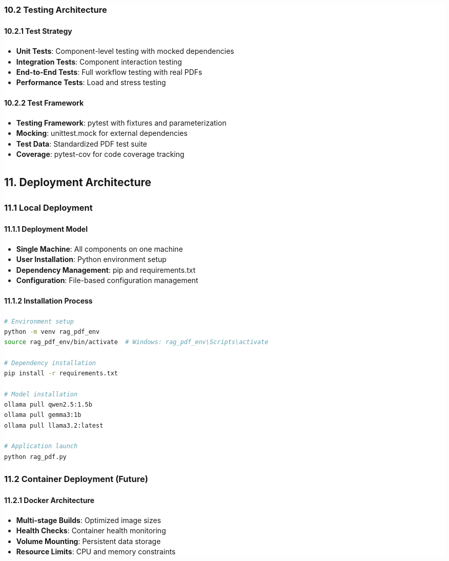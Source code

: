### 10.2 Testing Architecture

#### 10.2.1 Test Strategy
- **Unit Tests**: Component-level testing with mocked dependencies
- **Integration Tests**: Component interaction testing
- **End-to-End Tests**: Full workflow testing with real PDFs
- **Performance Tests**: Load and stress testing

#### 10.2.2 Test Framework
- **Testing Framework**: pytest with fixtures and parameterization
- **Mocking**: unittest.mock for external dependencies
- **Test Data**: Standardized PDF test suite
- **Coverage**: pytest-cov for code coverage tracking

## 11. Deployment Architecture

### 11.1 Local Deployment

#### 11.1.1 Deployment Model
- **Single Machine**: All components on one machine
- **User Installation**: Python environment setup
- **Dependency Management**: pip and requirements.txt
- **Configuration**: File-based configuration management

#### 11.1.2 Installation Process
```bash
# Environment setup
python -m venv rag_pdf_env
source rag_pdf_env/bin/activate  # Windows: rag_pdf_env\Scripts\activate

# Dependency installation
pip install -r requirements.txt

# Model installation
ollama pull qwen2.5:1.5b
ollama pull gemma3:1b
ollama pull llama3.2:latest

# Application launch
python rag_pdf.py
```

### 11.2 Container Deployment (Future)

#### 11.2.1 Docker Architecture
- **Multi-stage Builds**: Optimized image sizes
- **Health Checks**: Container health monitoring
- **Volume Mounting**: Persistent data storage
- **Resource Limits**: CPU and memory constraints
